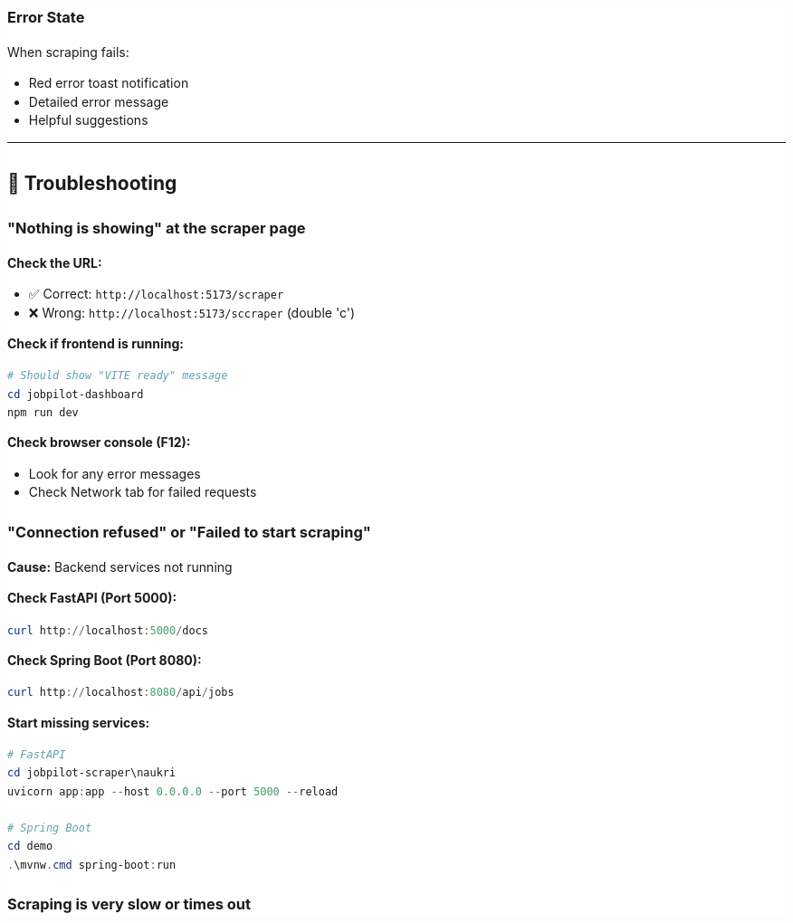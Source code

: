 ### Error State
When scraping fails:
- Red error toast notification
- Detailed error message
- Helpful suggestions

---

## 🐛 Troubleshooting

### "Nothing is showing" at the scraper page

**Check the URL:**
- ✅ Correct: `http://localhost:5173/scraper`
- ❌ Wrong: `http://localhost:5173/sccraper` (double 'c')

**Check if frontend is running:**
```powershell
# Should show "VITE ready" message
cd jobpilot-dashboard
npm run dev
```

**Check browser console (F12):**
- Look for any error messages
- Check Network tab for failed requests

### "Connection refused" or "Failed to start scraping"

**Cause:** Backend services not running

**Check FastAPI (Port 5000):**
```powershell
curl http://localhost:5000/docs
```

**Check Spring Boot (Port 8080):**
```powershell
curl http://localhost:8080/api/jobs
```

**Start missing services:**
```powershell
# FastAPI
cd jobpilot-scraper\naukri
uvicorn app:app --host 0.0.0.0 --port 5000 --reload

# Spring Boot
cd demo
.\mvnw.cmd spring-boot:run
```

### Scraping is very slow or times out

